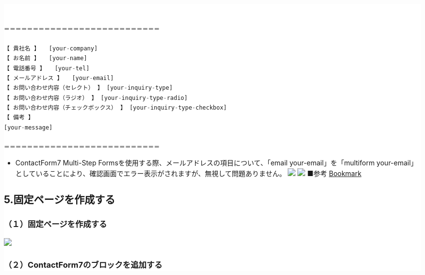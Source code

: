   ```php


＝＝＝＝＝＝＝＝＝＝＝＝＝＝＝＝＝＝＝＝＝＝＝＝＝＝＝

【 貴社名 】 　[your-company]
【 お名前 】 　[your-name]
【 電話番号 】 　[your-tel]
【 メールアドレス 】 　[your-email]
【 お問い合わせ内容（セレクト） 】 [your-inquiry-type]　
【 お問い合わせ内容（ラジオ） 】 [your-inquiry-type-radio]　
【 お問い合わせ内容（チェックボックス） 】 [your-inquiry-type-checkbox]　
【 備考 】 
[your-message]

＝＝＝＝＝＝＝＝＝＝＝＝＝＝＝＝＝＝＝＝＝＝＝＝＝＝＝
  ```
- ContactForm7 Multi-Step Formsを使用する際、メールアドレスの項目について、「email your-email」を「multiform your-email」としていることにより、確認画面でエラー表示がされますが、無視して問題ありません。
![](https://prod-files-secure.s3.us-west-2.amazonaws.com/736adce6-a3a4-4a64-9f74-d9aa055c96d2/9a7c7cb5-5fab-4f8f-9626-2e458abcc5b1/Untitled.png?X-Amz-Algorithm=AWS4-HMAC-SHA256&X-Amz-Content-Sha256=UNSIGNED-PAYLOAD&X-Amz-Credential=ASIAZI2LB466WBWNZSUE%2F20250719%2Fus-west-2%2Fs3%2Faws4_request&X-Amz-Date=20250719T044704Z&X-Amz-Expires=3600&X-Amz-Security-Token=IQoJb3JpZ2luX2VjEIT%2F%2F%2F%2F%2F%2F%2F%2F%2F%2FwEaCXVzLXdlc3QtMiJGMEQCIGDX%2FWsXtsixVS3wHz5fFEGg3LRGm5O7nP%2FA9AsUWEYXAiB0FV9Q1PaZMhfpmV%2FTOVWmTUijmVB41tQ7pfIYICyV5iqIBAid%2F%2F%2F%2F%2F%2F%2F%2F%2F%2F8BEAAaDDYzNzQyMzE4MzgwNSIMtXjmnxrObYc63pLZKtwDllQpo64BlGjrN9tNohPXtsYPwppkHw29GRMBTtlpRu%2BLUOJ5MprCf4tUg%2ByJ%2BwCJsQ8M%2FaeOFt%2FHf5GkASvQz9pHvoafU6E3twFvpzVIJyQLtqKP1a2dnk62u4acXvxqKyLu69xsKlpjLaOtoTnw5LDLnaR6g81K1GN346l311m770I73emu6E2qJeBIym5oB0FfPFjQDN2pAnUtwxQ0K4X%2BRLAnbyUIrVyHcXic04B9hjIKCMtwFqPrN4RYXbYZcOkWGtxag90jfy%2FbwetaAmMeyWZIOF7xBdpBZl14AB1cBQp%2FdBz1DsnlOSXmjaCBSzmb0AMt57cdg9%2BHKnFinue60TxaQusOC9%2FRkVa0SOg8t11hLKioYE70QwVI1Fgk6FB2SqESe7zeZlExKCxG48tAelV3dw3mbfQqtgFTkoO6d6XWk59q3bX91bPTXT1ffPd%2Bq9%2FDgW5zsJ9IoHzmw5hjd4FRMOKv5OT6G5eL8Jc6JfiWfi%2FTYrYL0W2eKB04%2FkVIBYVtp6w7T1U0vyovFf3Wkssi08jH8V%2B8G%2B1GbXjcTnJt9GgwEPnR9K4Xw3bwr2A38138Sw%2F7huw957zZ8g%2BCYuDLN4WQxOXx4FQlC1ZlhZ%2FA2VK8PSzhe3Iw6KrswwY6pgHmLQ6WK4cc45z%2BrHb72UbJL8hsClejVala1l26ZyV7G1q8iuOBfkYTgrdFGB%2BaTdSU%2FwagKi0H0D0rOQA8h28Ww1eCFP3ZIXC8kgeODtWDxYjbKT6aQ4a641VBXt%2FgBTtOaYmVzhs9Kg6S8lV6ZgbOmFLGqfJCiypV0Oith8cb%2FQ9iqqQdqOuFR6Pe6xOWF48VmQYErKllLI1HPOXu2vSd%2FyNYAnrx&X-Amz-Signature=67aea3231b210bd4b39a0a7fadac83222b34f1b89b8c66876f9c3db07c195f07&X-Amz-SignedHeaders=host&x-amz-checksum-mode=ENABLED&x-id=GetObject)
![](https://prod-files-secure.s3.us-west-2.amazonaws.com/736adce6-a3a4-4a64-9f74-d9aa055c96d2/575fce70-cb2a-44c2-8be9-de681e02c0ab/Untitled.png?X-Amz-Algorithm=AWS4-HMAC-SHA256&X-Amz-Content-Sha256=UNSIGNED-PAYLOAD&X-Amz-Credential=ASIAZI2LB466WBWNZSUE%2F20250719%2Fus-west-2%2Fs3%2Faws4_request&X-Amz-Date=20250719T044704Z&X-Amz-Expires=3600&X-Amz-Security-Token=IQoJb3JpZ2luX2VjEIT%2F%2F%2F%2F%2F%2F%2F%2F%2F%2FwEaCXVzLXdlc3QtMiJGMEQCIGDX%2FWsXtsixVS3wHz5fFEGg3LRGm5O7nP%2FA9AsUWEYXAiB0FV9Q1PaZMhfpmV%2FTOVWmTUijmVB41tQ7pfIYICyV5iqIBAid%2F%2F%2F%2F%2F%2F%2F%2F%2F%2F8BEAAaDDYzNzQyMzE4MzgwNSIMtXjmnxrObYc63pLZKtwDllQpo64BlGjrN9tNohPXtsYPwppkHw29GRMBTtlpRu%2BLUOJ5MprCf4tUg%2ByJ%2BwCJsQ8M%2FaeOFt%2FHf5GkASvQz9pHvoafU6E3twFvpzVIJyQLtqKP1a2dnk62u4acXvxqKyLu69xsKlpjLaOtoTnw5LDLnaR6g81K1GN346l311m770I73emu6E2qJeBIym5oB0FfPFjQDN2pAnUtwxQ0K4X%2BRLAnbyUIrVyHcXic04B9hjIKCMtwFqPrN4RYXbYZcOkWGtxag90jfy%2FbwetaAmMeyWZIOF7xBdpBZl14AB1cBQp%2FdBz1DsnlOSXmjaCBSzmb0AMt57cdg9%2BHKnFinue60TxaQusOC9%2FRkVa0SOg8t11hLKioYE70QwVI1Fgk6FB2SqESe7zeZlExKCxG48tAelV3dw3mbfQqtgFTkoO6d6XWk59q3bX91bPTXT1ffPd%2Bq9%2FDgW5zsJ9IoHzmw5hjd4FRMOKv5OT6G5eL8Jc6JfiWfi%2FTYrYL0W2eKB04%2FkVIBYVtp6w7T1U0vyovFf3Wkssi08jH8V%2B8G%2B1GbXjcTnJt9GgwEPnR9K4Xw3bwr2A38138Sw%2F7huw957zZ8g%2BCYuDLN4WQxOXx4FQlC1ZlhZ%2FA2VK8PSzhe3Iw6KrswwY6pgHmLQ6WK4cc45z%2BrHb72UbJL8hsClejVala1l26ZyV7G1q8iuOBfkYTgrdFGB%2BaTdSU%2FwagKi0H0D0rOQA8h28Ww1eCFP3ZIXC8kgeODtWDxYjbKT6aQ4a641VBXt%2FgBTtOaYmVzhs9Kg6S8lV6ZgbOmFLGqfJCiypV0Oith8cb%2FQ9iqqQdqOuFR6Pe6xOWF48VmQYErKllLI1HPOXu2vSd%2FyNYAnrx&X-Amz-Signature=2f198f58520ee2881bf6225800254f9a5bd1f368bdfb6322dcb3fd29c16b0eff&X-Amz-SignedHeaders=host&x-amz-checksum-mode=ENABLED&x-id=GetObject)
■参考
[Bookmark](https://wordpress.org/support/topic/i-get-message-please-fill-out-the-form-on-the-previous-page/)
## 5.固定ページを作成する
### （１）固定ページを作成する
![](https://prod-files-secure.s3.us-west-2.amazonaws.com/736adce6-a3a4-4a64-9f74-d9aa055c96d2/3dd7c3ee-a1ea-4ef6-b9d3-3d2587e577f8/Untitled.png?X-Amz-Algorithm=AWS4-HMAC-SHA256&X-Amz-Content-Sha256=UNSIGNED-PAYLOAD&X-Amz-Credential=ASIAZI2LB466WBWNZSUE%2F20250719%2Fus-west-2%2Fs3%2Faws4_request&X-Amz-Date=20250719T044704Z&X-Amz-Expires=3600&X-Amz-Security-Token=IQoJb3JpZ2luX2VjEIT%2F%2F%2F%2F%2F%2F%2F%2F%2F%2FwEaCXVzLXdlc3QtMiJGMEQCIGDX%2FWsXtsixVS3wHz5fFEGg3LRGm5O7nP%2FA9AsUWEYXAiB0FV9Q1PaZMhfpmV%2FTOVWmTUijmVB41tQ7pfIYICyV5iqIBAid%2F%2F%2F%2F%2F%2F%2F%2F%2F%2F8BEAAaDDYzNzQyMzE4MzgwNSIMtXjmnxrObYc63pLZKtwDllQpo64BlGjrN9tNohPXtsYPwppkHw29GRMBTtlpRu%2BLUOJ5MprCf4tUg%2ByJ%2BwCJsQ8M%2FaeOFt%2FHf5GkASvQz9pHvoafU6E3twFvpzVIJyQLtqKP1a2dnk62u4acXvxqKyLu69xsKlpjLaOtoTnw5LDLnaR6g81K1GN346l311m770I73emu6E2qJeBIym5oB0FfPFjQDN2pAnUtwxQ0K4X%2BRLAnbyUIrVyHcXic04B9hjIKCMtwFqPrN4RYXbYZcOkWGtxag90jfy%2FbwetaAmMeyWZIOF7xBdpBZl14AB1cBQp%2FdBz1DsnlOSXmjaCBSzmb0AMt57cdg9%2BHKnFinue60TxaQusOC9%2FRkVa0SOg8t11hLKioYE70QwVI1Fgk6FB2SqESe7zeZlExKCxG48tAelV3dw3mbfQqtgFTkoO6d6XWk59q3bX91bPTXT1ffPd%2Bq9%2FDgW5zsJ9IoHzmw5hjd4FRMOKv5OT6G5eL8Jc6JfiWfi%2FTYrYL0W2eKB04%2FkVIBYVtp6w7T1U0vyovFf3Wkssi08jH8V%2B8G%2B1GbXjcTnJt9GgwEPnR9K4Xw3bwr2A38138Sw%2F7huw957zZ8g%2BCYuDLN4WQxOXx4FQlC1ZlhZ%2FA2VK8PSzhe3Iw6KrswwY6pgHmLQ6WK4cc45z%2BrHb72UbJL8hsClejVala1l26ZyV7G1q8iuOBfkYTgrdFGB%2BaTdSU%2FwagKi0H0D0rOQA8h28Ww1eCFP3ZIXC8kgeODtWDxYjbKT6aQ4a641VBXt%2FgBTtOaYmVzhs9Kg6S8lV6ZgbOmFLGqfJCiypV0Oith8cb%2FQ9iqqQdqOuFR6Pe6xOWF48VmQYErKllLI1HPOXu2vSd%2FyNYAnrx&X-Amz-Signature=1e91204604cdf2d715bf46b089d1d2f17b8caf91ba92c96df3a2a1767e61b7cf&X-Amz-SignedHeaders=host&x-amz-checksum-mode=ENABLED&x-id=GetObject)
### （２）ContactForm7のブロックを追加する